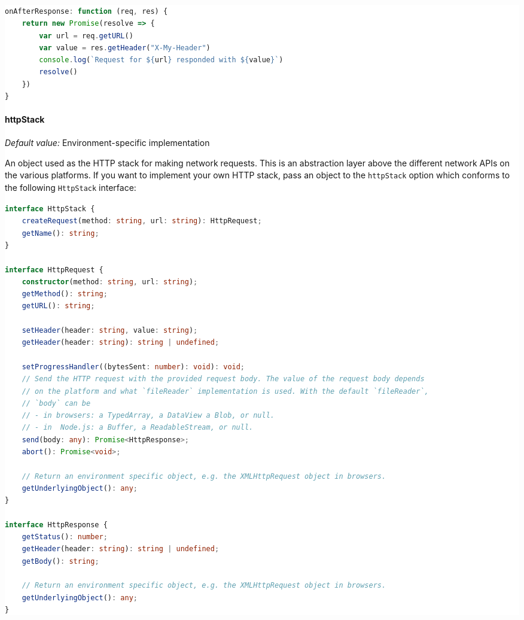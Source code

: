 ```js
onAfterResponse: function (req, res) {
    return new Promise(resolve => {
        var url = req.getURL()
        var value = res.getHeader("X-My-Header")
        console.log(`Request for ${url} responded with ${value}`)
        resolve()
    })
}
```

#### httpStack

_Default value:_ Environment-specific implementation

An object used as the HTTP stack for making network requests. This is an abstraction layer above the different network APIs on the various platforms. If you want to implement your own HTTP stack, pass an object to the `httpStack` option which conforms to the following `HttpStack` interface:

```typescript
interface HttpStack {
    createRequest(method: string, url: string): HttpRequest;
    getName(): string;
}

interface HttpRequest {
    constructor(method: string, url: string);
    getMethod(): string;
    getURL(): string;

    setHeader(header: string, value: string);
    getHeader(header: string): string | undefined;

    setProgressHandler((bytesSent: number): void): void;
    // Send the HTTP request with the provided request body. The value of the request body depends
    // on the platform and what `fileReader` implementation is used. With the default `fileReader`,
    // `body` can be
    // - in browsers: a TypedArray, a DataView a Blob, or null.
    // - in  Node.js: a Buffer, a ReadableStream, or null.
    send(body: any): Promise<HttpResponse>;
    abort(): Promise<void>;

    // Return an environment specific object, e.g. the XMLHttpRequest object in browsers.
    getUnderlyingObject(): any;
}

interface HttpResponse {
    getStatus(): number;
    getHeader(header: string): string | undefined;
    getBody(): string;

    // Return an environment specific object, e.g. the XMLHttpRequest object in browsers.
    getUnderlyingObject(): any;
}

```

